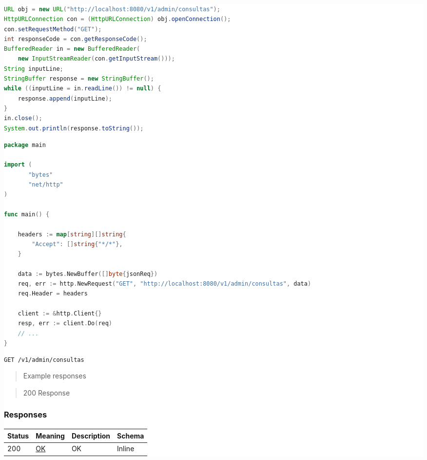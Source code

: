 ```java
URL obj = new URL("http://localhost:8080/v1/admin/consultas");
HttpURLConnection con = (HttpURLConnection) obj.openConnection();
con.setRequestMethod("GET");
int responseCode = con.getResponseCode();
BufferedReader in = new BufferedReader(
    new InputStreamReader(con.getInputStream()));
String inputLine;
StringBuffer response = new StringBuffer();
while ((inputLine = in.readLine()) != null) {
    response.append(inputLine);
}
in.close();
System.out.println(response.toString());

```

```go
package main

import (
       "bytes"
       "net/http"
)

func main() {

    headers := map[string][]string{
        "Accept": []string{"*/*"},
    }

    data := bytes.NewBuffer([]byte{jsonReq})
    req, err := http.NewRequest("GET", "http://localhost:8080/v1/admin/consultas", data)
    req.Header = headers

    client := &http.Client{}
    resp, err := client.Do(req)
    // ...
}

```

`GET /v1/admin/consultas`

> Example responses

> 200 Response

<h3 id="getconsultas_1-responses">Responses</h3>

|Status|Meaning|Description|Schema|
|---|---|---|---|
|200|[OK](https://tools.ietf.org/html/rfc7231#section-6.3.1)|OK|Inline|
